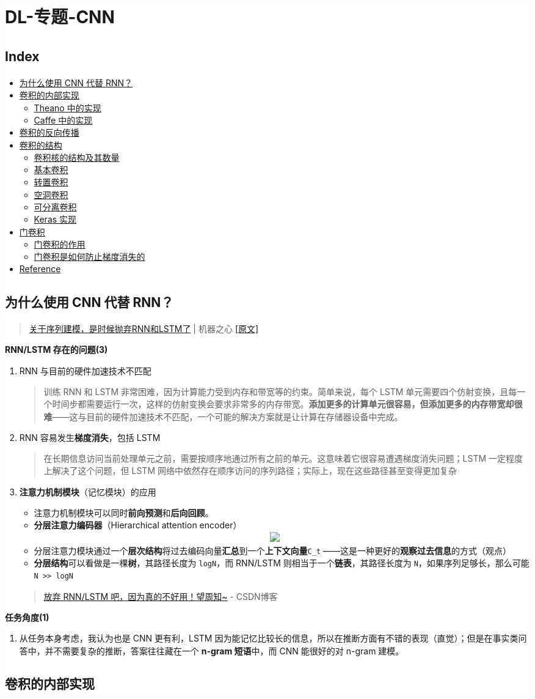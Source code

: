 DL-专题-CNN
===

Index
---


- [为什么使用 CNN 代替 RNN？](#为什么使用-cnn-代替-rnn)
- [卷积的内部实现](#卷积的内部实现)
  - [Theano 中的实现](#theano-中的实现)
  - [Caffe 中的实现](#caffe-中的实现)
- [卷积的反向传播](#卷积的反向传播)
- [卷积的结构](#卷积的结构)
  - [卷积核的结构及其数量](#卷积核的结构及其数量)
  - [基本卷积](#基本卷积)
  - [转置卷积](#转置卷积)
  - [空洞卷积](#空洞卷积)
  - [可分离卷积](#可分离卷积)
  - [Keras 实现](#keras-实现)
- [门卷积](#门卷积)
  - [门卷积的作用](#门卷积的作用)
  - [门卷积是如何防止梯度消失的](#门卷积是如何防止梯度消失的)
- [Reference](#reference)



## 为什么使用 CNN 代替 RNN？
> [关于序列建模，是时候抛弃RNN和LSTM了](https://www.jiqizhixin.com/articles/041503) | 机器之心 [[原文]](https://towardsdatascience.com/the-fall-of-rnn-lstm-2d1594c74ce0)

**RNN/LSTM 存在的问题(3)**
1. RNN 与目前的硬件加速技术不匹配
    > 训练 RNN 和 LSTM 非常困难，因为计算能力受到内存和带宽等的约束。简单来说，每个 LSTM 单元需要四个仿射变换，且每一个时间步都需要运行一次，这样的仿射变换会要求非常多的内存带宽。**添加更多的计算单元很容易，但添加更多的内存带宽却很难**——这与目前的硬件加速技术不匹配，一个可能的解决方案就是让计算在存储器设备中完成。
1. RNN 容易发生**梯度消失**，包括 LSTM
    > 在长期信息访问当前处理单元之前，需要按顺序地通过所有之前的单元。这意味着它很容易遭遇梯度消失问题；LSTM 一定程度上解决了这个问题，但 LSTM 网络中依然存在顺序访问的序列路径；实际上，现在这些路径甚至变得更加复杂
1. **注意力机制模块**（记忆模块）的应用
    - 注意力机制模块可以同时**前向预测**和**后向回顾**。
    - **分层注意力编码器**（Hierarchical attention encoder）
    <div align="center"><img src="../assets/TIM截图20180720101423.png" height="250" /></div>

    - 分层注意力模块通过一个**层次结构**将过去编码向量**汇总**到一个**上下文向量**`C_t` ——这是一种更好的**观察过去信息**的方式（观点）
    - **分层结构**可以看做是一棵**树**，其路径长度为 `logN`，而 RNN/LSTM 则相当于一个**链表**，其路径长度为 `N`，如果序列足够长，那么可能 `N >> logN`
    > [放弃 RNN/LSTM 吧，因为真的不好用！望周知~](https://blog.csdn.net/heyc861221/article/details/80174475) - CSDN博客 

**任务角度(1)**
1. 从任务本身考虑，我认为也是 CNN 更有利，LSTM 因为能记忆比较长的信息，所以在推断方面有不错的表现（直觉）；但是在事实类问答中，并不需要复杂的推断，答案往往藏在一个 **n-gram 短语**中，而 CNN 能很好的对 n-gram 建模。


## 卷积的内部实现
